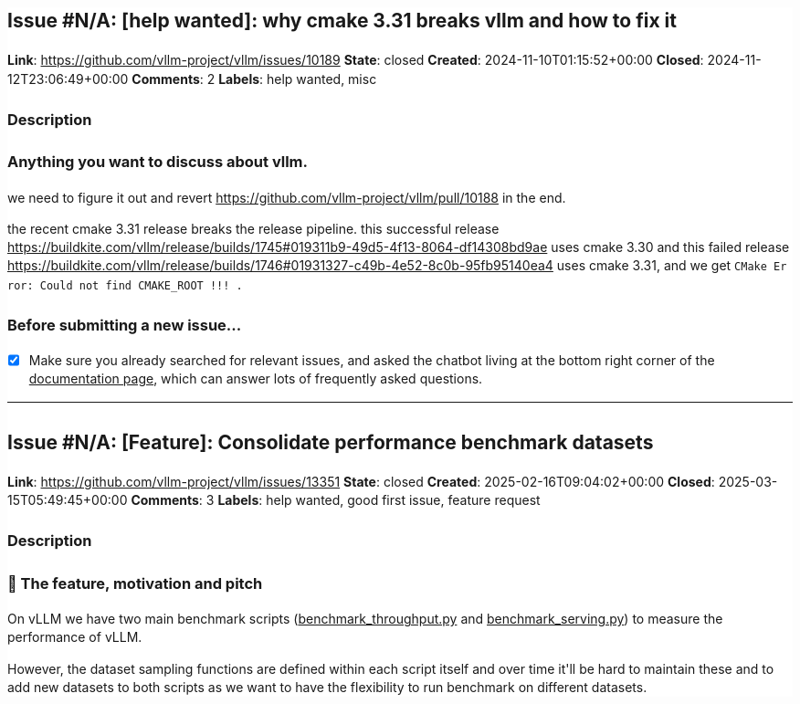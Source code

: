 ## Issue #N/A: [help wanted]: why cmake 3.31 breaks vllm and how to fix it 

**Link**: https://github.com/vllm-project/vllm/issues/10189
**State**: closed
**Created**: 2024-11-10T01:15:52+00:00
**Closed**: 2024-11-12T23:06:49+00:00
**Comments**: 2
**Labels**: help wanted, misc

### Description

### Anything you want to discuss about vllm.

we need to figure it out and revert https://github.com/vllm-project/vllm/pull/10188 in the end.

the recent cmake 3.31 release breaks the release pipeline.
this successful release https://buildkite.com/vllm/release/builds/1745#019311b9-49d5-4f13-8064-df14308bd9ae uses cmake 3.30
and this failed release https://buildkite.com/vllm/release/builds/1746#01931327-c49b-4e52-8c0b-95fb95140ea4 uses cmake 3.31, and we get `CMake Error: Could not find CMAKE_ROOT !!! .`

### Before submitting a new issue...

- [X] Make sure you already searched for relevant issues, and asked the chatbot living at the bottom right corner of the [documentation page](https://docs.vllm.ai/en/latest/), which can answer lots of frequently asked questions.

---

## Issue #N/A: [Feature]: Consolidate performance benchmark datasets

**Link**: https://github.com/vllm-project/vllm/issues/13351
**State**: closed
**Created**: 2025-02-16T09:04:02+00:00
**Closed**: 2025-03-15T05:49:45+00:00
**Comments**: 3
**Labels**: help wanted, good first issue, feature request

### Description

### 🚀 The feature, motivation and pitch

On vLLM we have two main benchmark scripts ([benchmark_throughput.py](https://github.com/vllm-project/vllm/blob/main/benchmarks/benchmark_throughput.py) and [benchmark_serving.py](https://github.com/vllm-project/vllm/blob/main/benchmarks/benchmark_serving.py)) to measure the performance of vLLM. 

However, the dataset sampling functions are defined within each script itself and over time it'll be hard to maintain these and to add new datasets to both scripts as we want to have the flexibility to run benchmark on different datasets.

